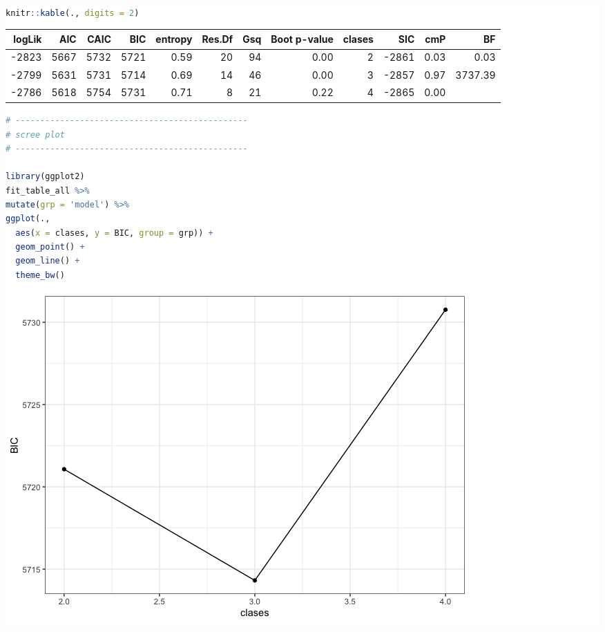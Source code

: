 ``` r
knitr::kable(., digits = 2)
```

| logLik |  AIC | CAIC |  BIC | entropy | Res.Df | Gsq | Boot p-value | clases |   SIC |  cmP |      BF |
|-------:|-----:|-----:|-----:|--------:|-------:|----:|-------------:|-------:|------:|-----:|--------:|
|  -2823 | 5667 | 5732 | 5721 |    0.59 |     20 |  94 |         0.00 |      2 | -2861 | 0.03 |    0.03 |
|  -2799 | 5631 | 5731 | 5714 |    0.69 |     14 |  46 |         0.00 |      3 | -2857 | 0.97 | 3737.39 |
|  -2786 | 5618 | 5754 | 5731 |    0.71 |      8 |  21 |         0.22 |      4 | -2865 | 0.00 |         |

``` r
# -----------------------------------------------
# scree plot
# -----------------------------------------------

library(ggplot2)
fit_table_all %>%
mutate(grp = 'model') %>%
ggplot(., 
  aes(x = clases, y = BIC, group = grp)) +
  geom_point() +
  geom_line() +
  theme_bw()
```

![](06_ejercicio_resuelto_files/figure-gfm/unnamed-chunk-6-1.png)
